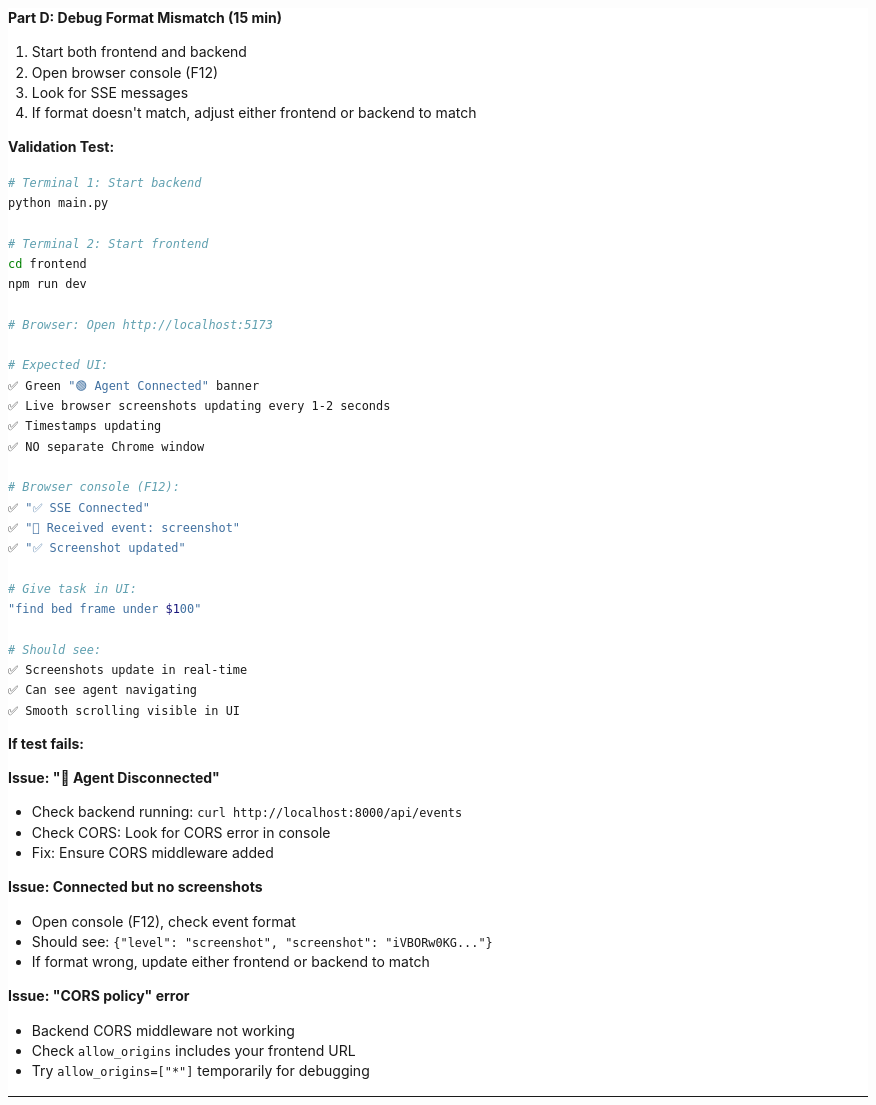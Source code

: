 **Part D: Debug Format Mismatch (15 min)**
1. Start both frontend and backend
2. Open browser console (F12)
3. Look for SSE messages
4. If format doesn't match, adjust either frontend or backend to match

**Validation Test:**
```bash
# Terminal 1: Start backend
python main.py

# Terminal 2: Start frontend
cd frontend
npm run dev

# Browser: Open http://localhost:5173

# Expected UI:
✅ Green "🟢 Agent Connected" banner
✅ Live browser screenshots updating every 1-2 seconds
✅ Timestamps updating
✅ NO separate Chrome window

# Browser console (F12):
✅ "✅ SSE Connected"
✅ "📨 Received event: screenshot"
✅ "✅ Screenshot updated"

# Give task in UI:
"find bed frame under $100"

# Should see:
✅ Screenshots update in real-time
✅ Can see agent navigating
✅ Smooth scrolling visible in UI
```

**If test fails:**

**Issue: "🔴 Agent Disconnected"**
- Check backend running: `curl http://localhost:8000/api/events`
- Check CORS: Look for CORS error in console
- Fix: Ensure CORS middleware added

**Issue: Connected but no screenshots**
- Open console (F12), check event format
- Should see: `{"level": "screenshot", "screenshot": "iVBORw0KG..."}`
- If format wrong, update either frontend or backend to match

**Issue: "CORS policy" error**
- Backend CORS middleware not working
- Check `allow_origins` includes your frontend URL
- Try `allow_origins=["*"]` temporarily for debugging

---